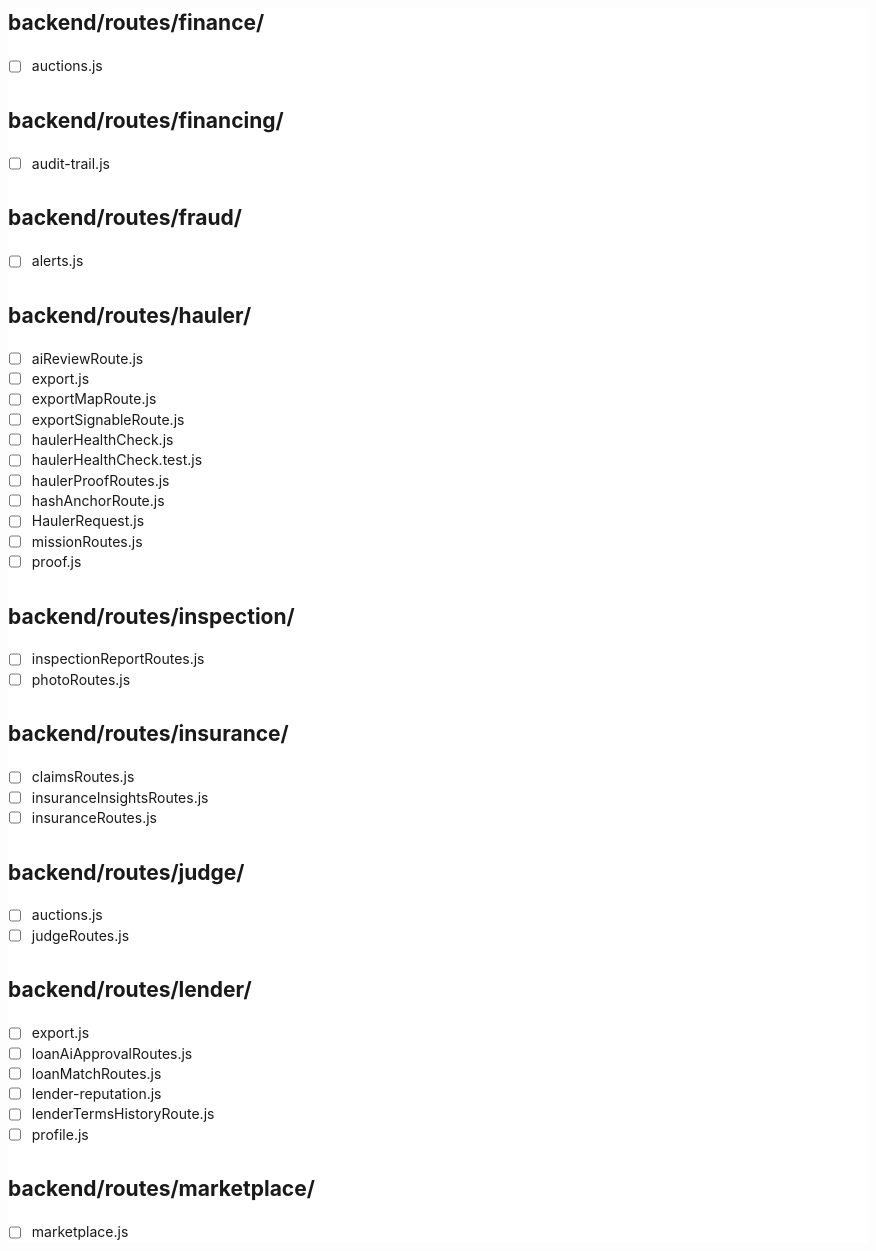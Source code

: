 ## backend/routes/finance/
- [ ] auctions.js

## backend/routes/financing/
- [ ] audit-trail.js

## backend/routes/fraud/
- [ ] alerts.js

## backend/routes/hauler/
- [ ] aiReviewRoute.js
- [ ] export.js
- [ ] exportMapRoute.js
- [ ] exportSignableRoute.js
- [ ] haulerHealthCheck.js
- [ ] haulerHealthCheck.test.js
- [ ] haulerProofRoutes.js
- [ ] hashAnchorRoute.js
- [ ] HaulerRequest.js
- [ ] missionRoutes.js
- [ ] proof.js

## backend/routes/inspection/
- [ ] inspectionReportRoutes.js
- [ ] photoRoutes.js

## backend/routes/insurance/
- [ ] claimsRoutes.js
- [ ] insuranceInsightsRoutes.js
- [ ] insuranceRoutes.js

## backend/routes/judge/
- [ ] auctions.js
- [ ] judgeRoutes.js

## backend/routes/lender/
- [ ] export.js
- [ ] loanAiApprovalRoutes.js
- [ ] loanMatchRoutes.js
- [ ] lender-reputation.js
- [ ] lenderTermsHistoryRoute.js
- [ ] profile.js

## backend/routes/marketplace/
- [ ] marketplace.js
